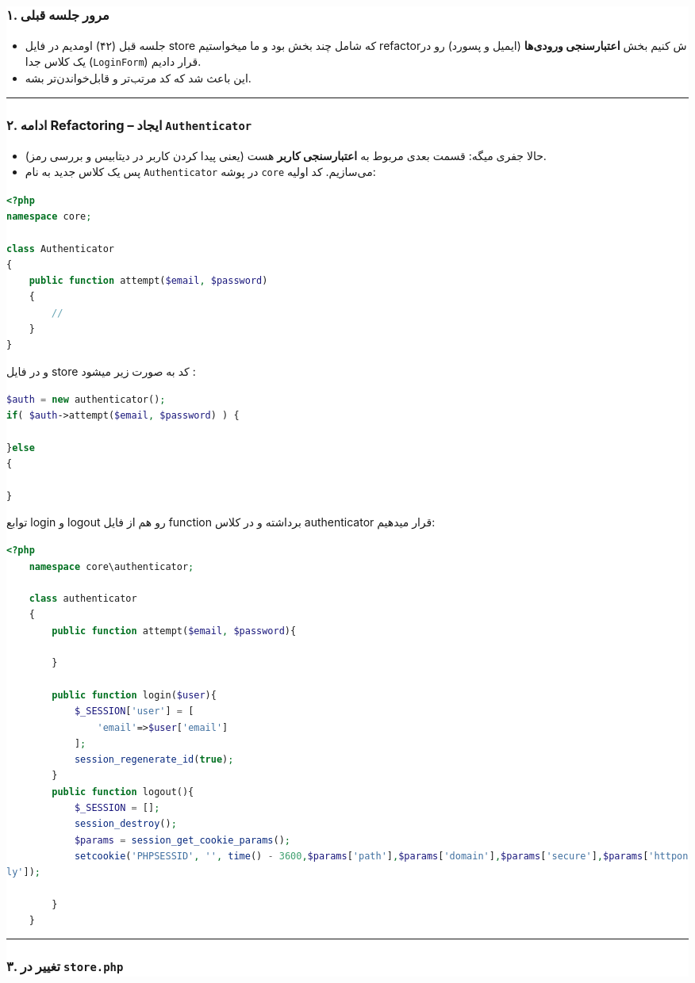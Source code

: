 ### ۱. مرور جلسه قبلی
- جلسه قبل (۴۲) اومدیم  در فایل store که شامل چند بخش بود و ما میخواستیم refactorش کنیم بخش **اعتبارسنجی ورودی‌ها** (ایمیل و پسورد) رو در یک کلاس جدا (`LoginForm`) قرار دادیم.
- این باعث شد که کد مرتب‌تر و قابل‌خواندن‌تر بشه.
---
### ۲. ادامه Refactoring – ایجاد `Authenticator`
- حالا جفری میگه: قسمت بعدی مربوط به **اعتبارسنجی کاربر** هست (یعنی پیدا کردن کاربر در دیتابیس و بررسی رمز).
- پس یک کلاس جدید به نام `Authenticator` در پوشه `core` می‌سازیم.
  کد اولیه:
```php
<?php
namespace core;

class Authenticator
{
    public function attempt($email, $password)
    {
        //
    }
}

```
و در فایل store کد به صورت زیر میشود :
```php
$auth = new authenticator();  
if( $auth->attempt($email, $password) ) {  
    
}else  
{  
    
}
```
توابع login و logout رو هم از فایل function برداشته و در کلاس authenticator قرار میدهیم:
```php
<?php  
    namespace core\authenticator;  
  
    class authenticator  
    {  
        public function attempt($email, $password){  
  
        }  
  
        public function login($user){  
            $_SESSION['user'] = [  
                'email'=>$user['email']  
            ];  
            session_regenerate_id(true);  
        }  
        public function logout(){  
            $_SESSION = [];  
            session_destroy();  
            $params = session_get_cookie_params();  
            setcookie('PHPSESSID', '', time() - 3600,$params['path'],$params['domain'],$params['secure'],$params['httponly']);  
  
        }  
    }
```
---
### ۳. تغییر در `store.php`
